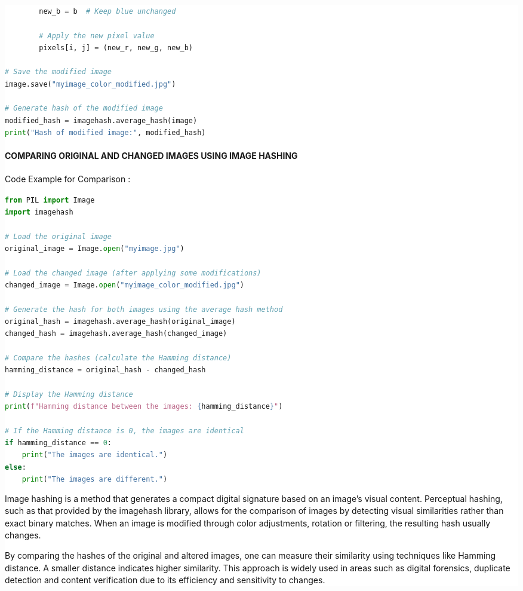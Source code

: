 ```python
        new_b = b  # Keep blue unchanged
        
        # Apply the new pixel value
        pixels[i, j] = (new_r, new_g, new_b)

# Save the modified image
image.save("myimage_color_modified.jpg")

# Generate hash of the modified image
modified_hash = imagehash.average_hash(image)
print("Hash of modified image:", modified_hash)
```

#### COMPARING ORIGINAL AND CHANGED IMAGES USING IMAGE HASHING 
Code Example for Comparison : 
```python
from PIL import Image
import imagehash

# Load the original image
original_image = Image.open("myimage.jpg")

# Load the changed image (after applying some modifications)
changed_image = Image.open("myimage_color_modified.jpg")

# Generate the hash for both images using the average hash method
original_hash = imagehash.average_hash(original_image)
changed_hash = imagehash.average_hash(changed_image)

# Compare the hashes (calculate the Hamming distance)
hamming_distance = original_hash - changed_hash

# Display the Hamming distance
print(f"Hamming distance between the images: {hamming_distance}")

# If the Hamming distance is 0, the images are identical
if hamming_distance == 0:
    print("The images are identical.")
else:
    print("The images are different.")
```
Image hashing is a method that generates a compact digital signature based on an image’s visual content. Perceptual hashing, such as that provided by the imagehash library, allows for the comparison of images by detecting visual similarities rather than exact binary matches. When an image is modified through color adjustments, rotation or filtering, the resulting hash usually changes.

By comparing the hashes of the original and altered images, one can measure their similarity using techniques like Hamming distance. A smaller distance indicates higher similarity. This approach is widely used in areas such as digital forensics, duplicate detection and content verification due to its efficiency and sensitivity to changes.




